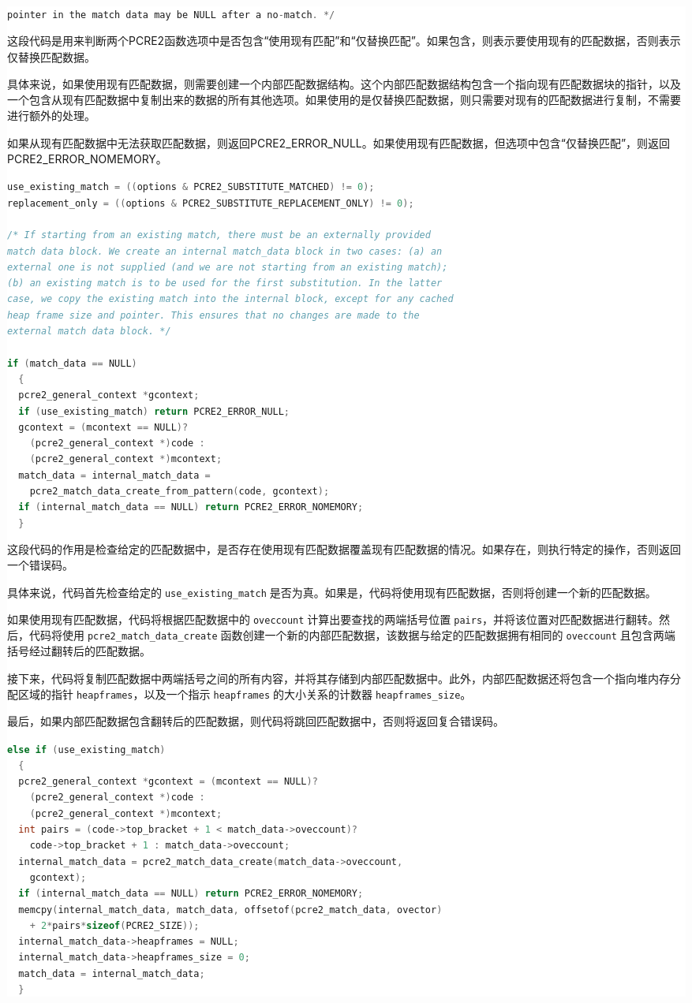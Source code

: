 ```cpp
pointer in the match data may be NULL after a no-match. */

```

这段代码是用来判断两个PCRE2函数选项中是否包含“使用现有匹配”和“仅替换匹配”。如果包含，则表示要使用现有的匹配数据，否则表示仅替换匹配数据。

具体来说，如果使用现有匹配数据，则需要创建一个内部匹配数据结构。这个内部匹配数据结构包含一个指向现有匹配数据块的指针，以及一个包含从现有匹配数据中复制出来的数据的所有其他选项。如果使用的是仅替换匹配数据，则只需要对现有的匹配数据进行复制，不需要进行额外的处理。

如果从现有匹配数据中无法获取匹配数据，则返回PCRE2_ERROR_NULL。如果使用现有匹配数据，但选项中包含“仅替换匹配”，则返回PCRE2_ERROR_NOMEMORY。


```cpp
use_existing_match = ((options & PCRE2_SUBSTITUTE_MATCHED) != 0);
replacement_only = ((options & PCRE2_SUBSTITUTE_REPLACEMENT_ONLY) != 0);

/* If starting from an existing match, there must be an externally provided
match data block. We create an internal match_data block in two cases: (a) an
external one is not supplied (and we are not starting from an existing match);
(b) an existing match is to be used for the first substitution. In the latter
case, we copy the existing match into the internal block, except for any cached
heap frame size and pointer. This ensures that no changes are made to the
external match data block. */

if (match_data == NULL)
  {
  pcre2_general_context *gcontext;
  if (use_existing_match) return PCRE2_ERROR_NULL;
  gcontext = (mcontext == NULL)?
    (pcre2_general_context *)code :
    (pcre2_general_context *)mcontext;
  match_data = internal_match_data =
    pcre2_match_data_create_from_pattern(code, gcontext);
  if (internal_match_data == NULL) return PCRE2_ERROR_NOMEMORY;
  }

```

这段代码的作用是检查给定的匹配数据中，是否存在使用现有匹配数据覆盖现有匹配数据的情况。如果存在，则执行特定的操作，否则返回一个错误码。

具体来说，代码首先检查给定的 `use_existing_match` 是否为真。如果是，代码将使用现有匹配数据，否则将创建一个新的匹配数据。

如果使用现有匹配数据，代码将根据匹配数据中的 `oveccount` 计算出要查找的两端括号位置 `pairs`，并将该位置对匹配数据进行翻转。然后，代码将使用 `pcre2_match_data_create` 函数创建一个新的内部匹配数据，该数据与给定的匹配数据拥有相同的 `oveccount` 且包含两端括号经过翻转后的匹配数据。

接下来，代码将复制匹配数据中两端括号之间的所有内容，并将其存储到内部匹配数据中。此外，内部匹配数据还将包含一个指向堆内存分配区域的指针 `heapframes`，以及一个指示 `heapframes` 的大小关系的计数器 `heapframes_size`。

最后，如果内部匹配数据包含翻转后的匹配数据，则代码将跳回匹配数据中，否则将返回复合错误码。


```cpp
else if (use_existing_match)
  {
  pcre2_general_context *gcontext = (mcontext == NULL)?
    (pcre2_general_context *)code :
    (pcre2_general_context *)mcontext;
  int pairs = (code->top_bracket + 1 < match_data->oveccount)?
    code->top_bracket + 1 : match_data->oveccount;
  internal_match_data = pcre2_match_data_create(match_data->oveccount,
    gcontext);
  if (internal_match_data == NULL) return PCRE2_ERROR_NOMEMORY;
  memcpy(internal_match_data, match_data, offsetof(pcre2_match_data, ovector)
    + 2*pairs*sizeof(PCRE2_SIZE));
  internal_match_data->heapframes = NULL;
  internal_match_data->heapframes_size = 0;
  match_data = internal_match_data;
  }

```